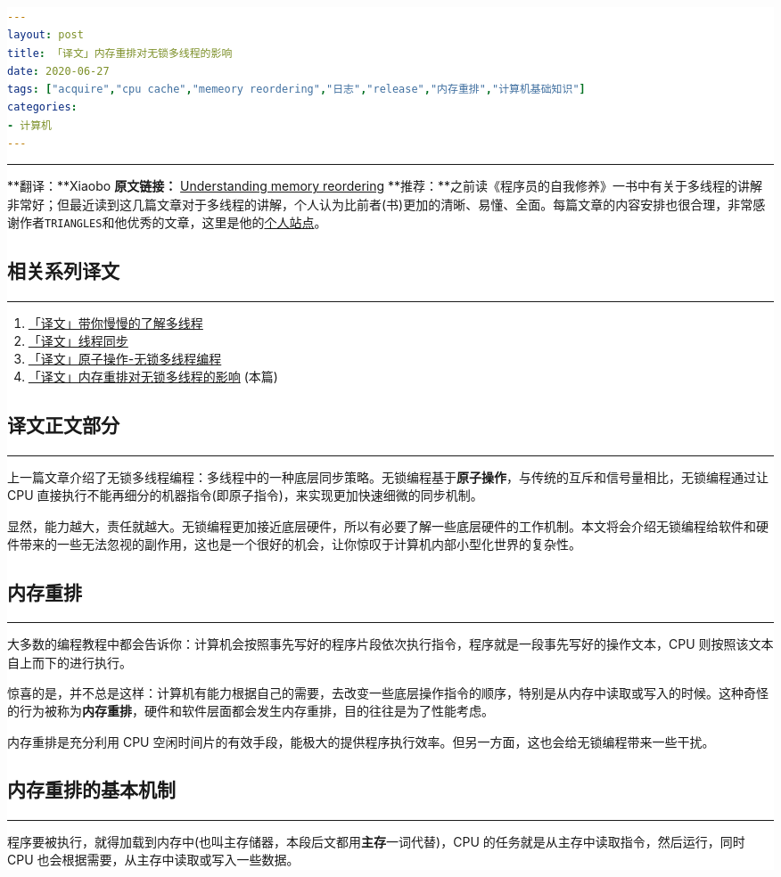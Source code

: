 ```yaml
---
layout: post
title: 「译文」内存重排对无锁多线程的影响
date: 2020-06-27
tags: ["acquire","cpu cache","memeory reordering","日志","release","内存重排","计算机基础知识"]
categories:
- 计算机
---
```


* * *

**翻译：**Xiaobo
**原文链接：** [Understanding memory reordering](https://www.internalpointers.com/post/understanding-memory-ordering)
**推荐：**之前读《程序员的自我修养》一书中有关于多线程的讲解非常好；但最近读到这几篇文章对于多线程的讲解，个人认为比前者(书)更加的清晰、易懂、全面。每篇文章的内容安排也很合理，非常感谢作者`TRIANGLES`和他优秀的文章，这里是他的[个人站点](https://www.internalpointers.com/)。

## 相关系列译文

* * *

1.  [「译文」带你慢慢的了解多线程](https://www.xiaobotalk.com/2020/05/gentle-multithread-01/)
2.  [「译文」线程同步](https://www.xiaobotalk.com/2020/06/synchronization/)
3.  [「译文」原子操作-无锁多线程编程](https://www.xiaobotalk.com/2020/06/atomic-multithreading/)
4.  [「译文」内存重排对无锁多线程的影响](https://www.xiaobotalk.com/2020/06/memory-reordering/) (本篇)

## 译文正文部分

* * *

上一篇文章介绍了无锁多线程编程：多线程中的一种底层同步策略。无锁编程基于**原子操作**，与传统的互斥和信号量相比，无锁编程通过让 CPU 直接执行不能再细分的机器指令(即原子指令)，来实现更加快速细微的同步机制。

显然，能力越大，责任就越大。无锁编程更加接近底层硬件，所以有必要了解一些底层硬件的工作机制。本文将会介绍无锁编程给软件和硬件带来的一些无法忽视的副作用，这也是一个很好的机会，让你惊叹于计算机内部小型化世界的复杂性。

## 内存重排

* * *

大多数的编程教程中都会告诉你：计算机会按照事先写好的程序片段依次执行指令，程序就是一段事先写好的操作文本，CPU 则按照该文本自上而下的进行执行。

惊喜的是，并不总是这样：计算机有能力根据自己的需要，去改变一些底层操作指令的顺序，特别是从内存中读取或写入的时候。这种奇怪的行为被称为**内存重排**，硬件和软件层面都会发生内存重排，目的往往是为了性能考虑。

内存重排是充分利用 CPU 空闲时间片的有效手段，能极大的提供程序执行效率。但另一方面，这也会给无锁编程带来一些干扰。

## 内存重排的基本机制

* * *

程序要被执行，就得加载到内存中(也叫主存储器，本段后文都用**主存**一词代替)，CPU 的任务就是从主存中读取指令，然后运行，同时 CPU 也会根据需要，从主存中读取或写入一些数据。
